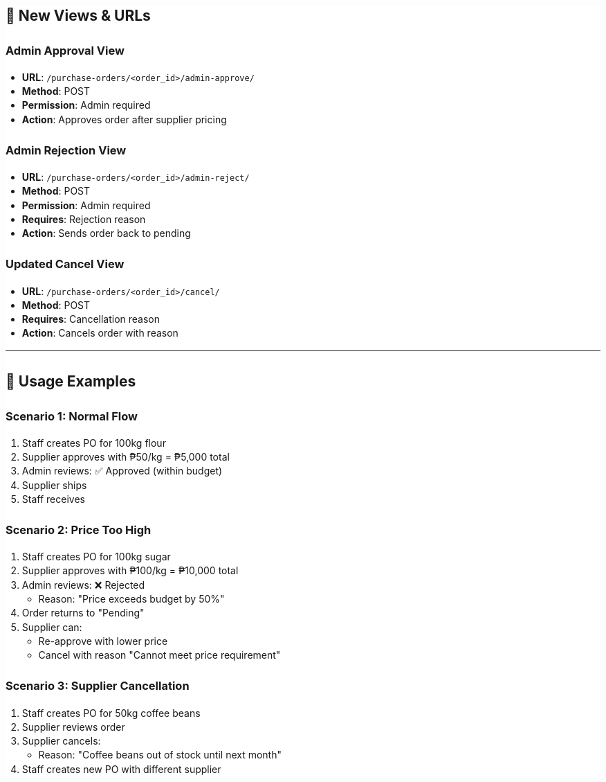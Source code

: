 
## 🔧 **New Views & URLs**

### **Admin Approval View**
- **URL**: `/purchase-orders/<order_id>/admin-approve/`
- **Method**: POST
- **Permission**: Admin required
- **Action**: Approves order after supplier pricing

### **Admin Rejection View**
- **URL**: `/purchase-orders/<order_id>/admin-reject/`
- **Method**: POST
- **Permission**: Admin required
- **Requires**: Rejection reason
- **Action**: Sends order back to pending

### **Updated Cancel View**
- **URL**: `/purchase-orders/<order_id>/cancel/`
- **Method**: POST
- **Requires**: Cancellation reason
- **Action**: Cancels order with reason

---

## 📝 **Usage Examples**

### **Scenario 1: Normal Flow**
1. Staff creates PO for 100kg flour
2. Supplier approves with ₱50/kg = ₱5,000 total
3. Admin reviews: ✅ Approved (within budget)
4. Supplier ships
5. Staff receives

### **Scenario 2: Price Too High**
1. Staff creates PO for 100kg sugar
2. Supplier approves with ₱100/kg = ₱10,000 total
3. Admin reviews: ❌ Rejected
   - Reason: "Price exceeds budget by 50%"
4. Order returns to "Pending"
5. Supplier can:
   - Re-approve with lower price
   - Cancel with reason "Cannot meet price requirement"

### **Scenario 3: Supplier Cancellation**
1. Staff creates PO for 50kg coffee beans
2. Supplier reviews order
3. Supplier cancels:
   - Reason: "Coffee beans out of stock until next month"
4. Staff creates new PO with different supplier
